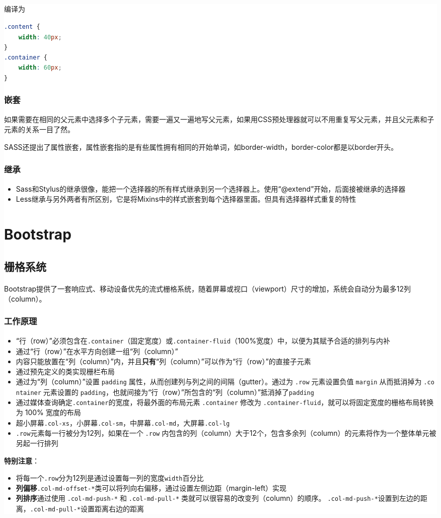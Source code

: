 编译为

```css
.content {
    width: 40px;
}
.container {
    width: 60px;
}
```

###  嵌套

如果需要在相同的父元素中选择多个子元素，需要一遍又一遍地写父元素，如果用CSS预处理器就可以不用重复写父元素，并且父元素和子元素的关系一目了然。

SASS还提出了属性嵌套，属性嵌套指的是有些属性拥有相同的开始单词，如border-width，border-color都是以border开头。

###  继承

- Sass和Stylus的继承很像，能把一个选择器的所有样式继承到另一个选择器上。使用“@extend”开始，后面接被继承的选择器
- Less继承与另外两者有所区别，它是将Mixins中的样式嵌套到每个选择器里面。但具有选择器样式重复的特性





#  Bootstrap

##  栅格系统

Bootstrap提供了一套响应式、移动设备优先的流式栅格系统，随着屏幕或视口（viewport）尺寸的增加，系统会自动分为最多12列（column）。

###  工作原理

- “行（row）”必须包含在`.container`（固定宽度）或`.container-fluid`（100%宽度）中，以便为其赋予合适的排列与内补
- 通过“行（row）”在水平方向创建一组“列（column）”
- 内容只能放置在“列（column）”内，并且**只有**“列（column）”可以作为“行（row）”的直接子元素
- 通过预先定义的类实现栅栏布局
- 通过为“列（column）”设置 `padding` 属性，从而创建列与列之间的间隔（gutter）。通过为 `.row` 元素设置负值 `margin` 从而抵消掉为 `.container` 元素设置的 `padding`，也就间接为“行（row）”所包含的“列（column）”抵消掉了`padding`
- 通过媒体查询确定`.container`的宽度，将最外面的布局元素 `.container` 修改为 `.container-fluid`，就可以将固定宽度的栅格布局转换为 100% 宽度的布局
- 超小屏幕`.col-xs`，小屏幕`.col-sm`，中屏幕`.col-md`，大屏幕`.col-lg`
- `.row`元素每一行被分为12列，如果在一个 `.row` 内包含的列（column）大于12个，包含多余列（column）的元素将作为一个整体单元被另起一行排列

**特别注意**：

- 将每一个`.row`分为12列是通过设置每一列的宽度`width`百分比
- **列偏移**`.col-md-offset-*`类可以将列向右偏移，通过设置左侧边距（margin-left）实现
- **列排序**通过使用 `.col-md-push-*` 和 `.col-md-pull-*` 类就可以很容易的改变列（column）的顺序。 `.col-md-push-*`设置到左边的距离，`.col-md-pull-*`设置距离右边的距离